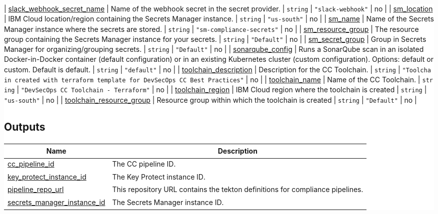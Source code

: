 | <a name="input_slack_webhook_secret_name"></a> [slack_webhook_secret_name](#input_slack_webhook_secret_name)                                                                | Name of the webhook secret in the secret provider.                                                                                                                                                   | `string` | `"slack-webhook"`                                                             |    no    |
| <a name="input_sm_location"></a> [sm_location](#input_sm_location)                                                                                                          | IBM Cloud location/region containing the Secrets Manager instance.                                                                                                                                   | `string` | `"us-south"`                                                                  |    no    |
| <a name="input_sm_name"></a> [sm_name](#input_sm_name)                                                                                                                      | Name of the Secrets Manager instance where the secrets are stored.                                                                                                                                   | `string` | `"sm-compliance-secrets"`                                                     |    no    |
| <a name="input_sm_resource_group"></a> [sm_resource_group](#input_sm_resource_group)                                                                                        | The resource group containing the Secrets Manager instance for your secrets.                                                                                                                         | `string` | `"Default"`                                                                   |    no    |
| <a name="input_sm_secret_group"></a> [sm_secret_group](#input_sm_secret_group)                                                                                              | Group in Secrets Manager for organizing/grouping secrets.                                                                                                                                            | `string` | `"Default"`                                                                   |    no    |
| <a name="input_sonarqube_config"></a> [sonarqube_config](#input_sonarqube_config)                                                                                           | Runs a SonarQube scan in an isolated Docker-in-Docker container (default configuration) or in an existing Kubernetes cluster (custom configuration). Options: default or custom. Default is default. | `string` | `"default"`                                                                   |    no    |
| <a name="input_toolchain_description"></a> [toolchain_description](#input_toolchain_description)                                                                            | Description for the CC Toolchain.                                                                                                                                                                    | `string` | `"Toolchain created with terraform template for DevSecOps CC Best Practices"` |    no    |
| <a name="input_toolchain_name"></a> [toolchain_name](#input_toolchain_name)                                                                                                 | Name of the CC Toolchain.                                                                                                                                                                            | `string` | `"DevSecOps CC Toolchain - Terraform"`                                        |    no    |
| <a name="input_toolchain_region"></a> [toolchain_region](#input_toolchain_region)                                                                                           | IBM Cloud region where the toolchain is created                                                                                                                                                      | `string` | `"us-south"`                                                                  |    no    |
| <a name="input_toolchain_resource_group"></a> [toolchain_resource_group](#input_toolchain_resource_group)                                                                   | Resource group within which the toolchain is created                                                                                                                                                 | `string` | `"Default"`                                                                   |    no    |

## Outputs

| Name                                                                                                                 | Description                                                                   |
| -------------------------------------------------------------------------------------------------------------------- | ----------------------------------------------------------------------------- |
| <a name="output_cc_pipeline_id"></a> [cc_pipeline_id](#output_cc_pipeline_id)                                        | The CC pipeline ID.                                                           |
| <a name="output_key_protect_instance_id"></a> [key_protect_instance_id](#output_key_protect_instance_id)             | The Key Protect instance ID.                                                  |
| <a name="output_pipeline_repo_url"></a> [pipeline_repo_url](#output_pipeline_repo_url)                               | This repository URL contains the tekton definitions for compliance pipelines. |
| <a name="output_secrets_manager_instance_id"></a> [secrets_manager_instance_id](#output_secrets_manager_instance_id) | The Secrets Manager instance ID.                                              |